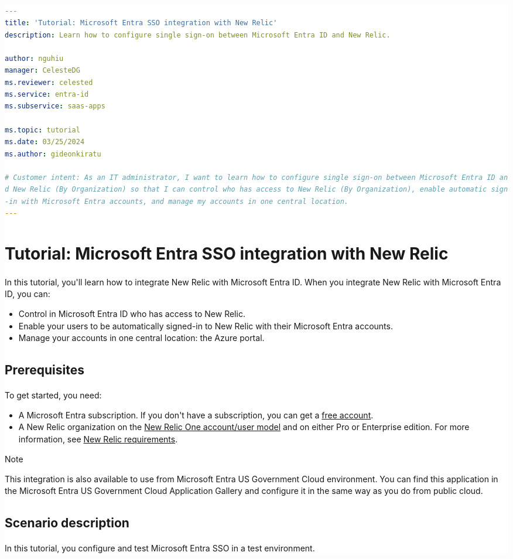 ```yaml
---
title: 'Tutorial: Microsoft Entra SSO integration with New Relic'
description: Learn how to configure single sign-on between Microsoft Entra ID and New Relic.

author: nguhiu
manager: CelesteDG
ms.reviewer: celested
ms.service: entra-id
ms.subservice: saas-apps

ms.topic: tutorial
ms.date: 03/25/2024
ms.author: gideonkiratu

# Customer intent: As an IT administrator, I want to learn how to configure single sign-on between Microsoft Entra ID and New Relic (By Organization) so that I can control who has access to New Relic (By Organization), enable automatic sign-in with Microsoft Entra accounts, and manage my accounts in one central location.
---
```


# Tutorial: Microsoft Entra SSO integration with New Relic

In this tutorial, you'll learn how to integrate New Relic with Microsoft Entra ID. When you integrate New Relic with Microsoft Entra ID, you can:

* Control in Microsoft Entra ID who has access to New Relic.
* Enable your users to be automatically signed-in to New Relic with their Microsoft Entra accounts.
* Manage your accounts in one central location: the Azure portal.

## Prerequisites

To get started, you need:

* A Microsoft Entra subscription. If you don't have a subscription, you can get a [free account](https://azure.microsoft.com/free/).
* A New Relic organization on the [New Relic One account/user model](https://docs.newrelic.com/docs/accounts/accounts-billing/new-relic-one-user-management/introduction-managing-users/#user-models) and on either Pro or Enterprise edition. For more information, see [New Relic requirements](https://docs.newrelic.com/docs/accounts/accounts-billing/new-relic-one-user-management/authentication-domains-saml-sso-scim-more).

> [!NOTE]
> This integration is also available to use from Microsoft Entra US Government Cloud environment. You can find this application in the Microsoft Entra US Government Cloud Application Gallery and configure it in the same way as you do from public cloud.

## Scenario description

In this tutorial, you configure and test Microsoft Entra SSO in a test environment.
